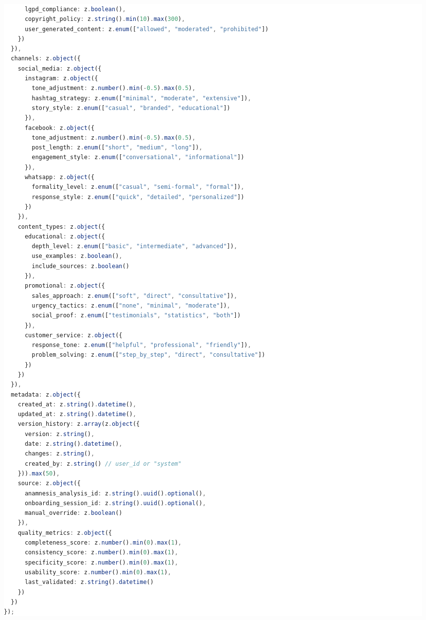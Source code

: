 ```typescript
      lgpd_compliance: z.boolean(),
      copyright_policy: z.string().min(10).max(300),
      user_generated_content: z.enum(["allowed", "moderated", "prohibited"])
    })
  }),
  channels: z.object({
    social_media: z.object({
      instagram: z.object({
        tone_adjustment: z.number().min(-0.5).max(0.5),
        hashtag_strategy: z.enum(["minimal", "moderate", "extensive"]),
        story_style: z.enum(["casual", "branded", "educational"])
      }),
      facebook: z.object({
        tone_adjustment: z.number().min(-0.5).max(0.5),
        post_length: z.enum(["short", "medium", "long"]),
        engagement_style: z.enum(["conversational", "informational"])
      }),
      whatsapp: z.object({
        formality_level: z.enum(["casual", "semi-formal", "formal"]),
        response_style: z.enum(["quick", "detailed", "personalized"])
      })
    }),
    content_types: z.object({
      educational: z.object({
        depth_level: z.enum(["basic", "intermediate", "advanced"]),
        use_examples: z.boolean(),
        include_sources: z.boolean()
      }),
      promotional: z.object({
        sales_approach: z.enum(["soft", "direct", "consultative"]),
        urgency_tactics: z.enum(["none", "minimal", "moderate"]),
        social_proof: z.enum(["testimonials", "statistics", "both"])
      }),
      customer_service: z.object({
        response_tone: z.enum(["helpful", "professional", "friendly"]),
        problem_solving: z.enum(["step_by_step", "direct", "consultative"])
      })
    })
  }),
  metadata: z.object({
    created_at: z.string().datetime(),
    updated_at: z.string().datetime(),
    version_history: z.array(z.object({
      version: z.string(),
      date: z.string().datetime(),
      changes: z.string(),
      created_by: z.string() // user_id or "system"
    })).max(50),
    source: z.object({
      anamnesis_analysis_id: z.string().uuid().optional(),
      onboarding_session_id: z.string().uuid().optional(),
      manual_override: z.boolean()
    }),
    quality_metrics: z.object({
      completeness_score: z.number().min(0).max(1),
      consistency_score: z.number().min(0).max(1),
      specificity_score: z.number().min(0).max(1),
      usability_score: z.number().min(0).max(1),
      last_validated: z.string().datetime()
    })
  })
});

```